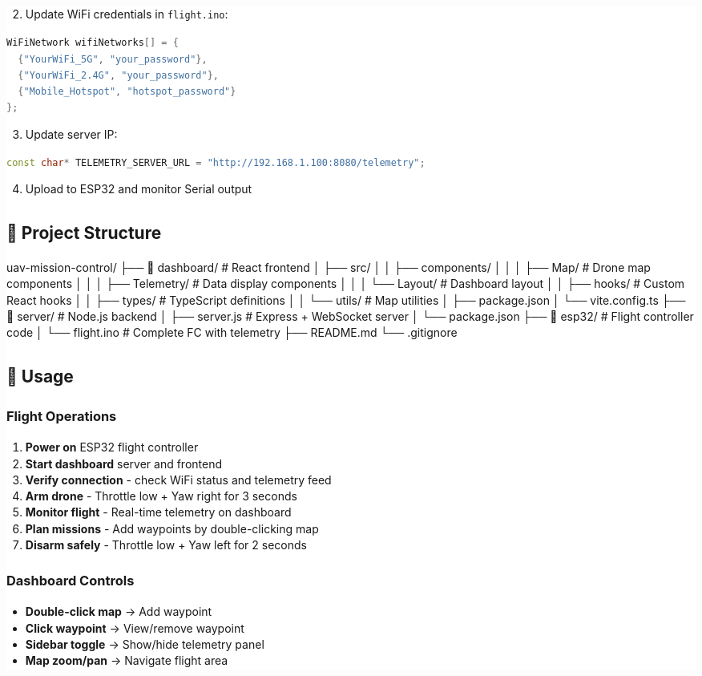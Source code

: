 2. Update WiFi credentials in `flight.ino`:

```cpp
WiFiNetwork wifiNetworks[] = {
  {"YourWiFi_5G", "your_password"},
  {"YourWiFi_2.4G", "your_password"},
  {"Mobile_Hotspot", "hotspot_password"}
};
```

3. Update server IP:

```cpp
const char* TELEMETRY_SERVER_URL = "http://192.168.1.100:8080/telemetry";
```

4. Upload to ESP32 and monitor Serial output

## 📁 Project Structure

uav-mission-control/
├── 📁 dashboard/ # React frontend
│ ├── src/
│ │ ├── components/
│ │ │ ├── Map/ # Drone map components
│ │ │ ├── Telemetry/ # Data display components
│ │ │ └── Layout/ # Dashboard layout
│ │ ├── hooks/ # Custom React hooks
│ │ ├── types/ # TypeScript definitions
│ │ └── utils/ # Map utilities
│ ├── package.json
│ └── vite.config.ts
├── 📁 server/ # Node.js backend
│ ├── server.js # Express + WebSocket server
│ └── package.json
├── 📁 esp32/ # Flight controller code
│ └── flight.ino # Complete FC with telemetry
├── README.md
└── .gitignore

## 🎯 Usage

### Flight Operations
1. **Power on** ESP32 flight controller
2. **Start dashboard** server and frontend
3. **Verify connection** - check WiFi status and telemetry feed
4. **Arm drone** - Throttle low + Yaw right for 3 seconds
5. **Monitor flight** - Real-time telemetry on dashboard
6. **Plan missions** - Add waypoints by double-clicking map
7. **Disarm safely** - Throttle low + Yaw left for 2 seconds

### Dashboard Controls
- **Double-click map** → Add waypoint
- **Click waypoint** → View/remove waypoint  
- **Sidebar toggle** → Show/hide telemetry panel
- **Map zoom/pan** → Navigate flight area

